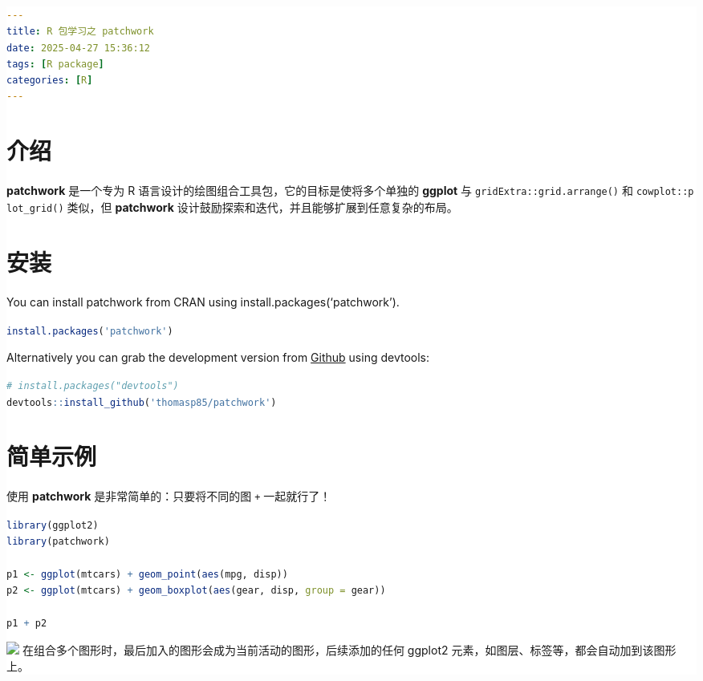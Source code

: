```yaml
---
title: R 包学习之 patchwork
date: 2025-04-27 15:36:12
tags: [R package]
categories: [R]
---
```





# 介绍

**patchwork** 是一个专为 R
语言设计的绘图组合工具包，它的目标是使将多个单独的 **ggplot** 与
`gridExtra::grid.arrange()` 和 `cowplot::plot_grid()` 类似，但
**patchwork** 设计鼓励探索和迭代，并且能够扩展到任意复杂的布局。

# 安装

You can install patchwork from CRAN using install.packages(‘patchwork’).

``` r
install.packages('patchwork')
```

Alternatively you can grab the development version from
[Github](https://github.com/thomasp85/patchwork) using devtools:

``` r
# install.packages("devtools")
devtools::install_github('thomasp85/patchwork')
```

# 简单示例

使用 **patchwork** 是非常简单的：只要将不同的图 `+` 一起就行了！

``` r
library(ggplot2)
library(patchwork)

p1 <- ggplot(mtcars) + geom_point(aes(mpg, disp))
p2 <- ggplot(mtcars) + geom_boxplot(aes(gear, disp, group = gear))

p1 + p2
```

![](/imgs/ed6ee88f80f4fcc9ab7724cc20ef6a67.svg)
在组合多个图形时，最后加入的图形会成为当前活动的图形，后续添加的任何
ggplot2 元素，如图层、标签等，都会自动加到该图形上。
